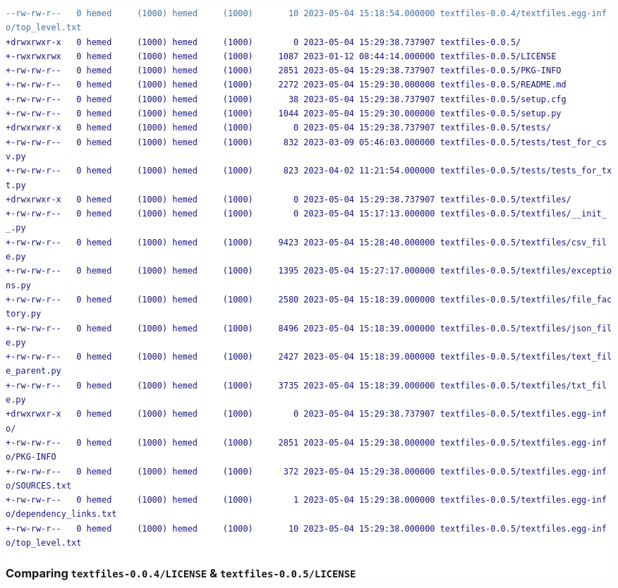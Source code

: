 ```diff
--rw-rw-r--   0 hemed     (1000) hemed     (1000)       10 2023-05-04 15:18:54.000000 textfiles-0.0.4/textfiles.egg-info/top_level.txt
+drwxrwxr-x   0 hemed     (1000) hemed     (1000)        0 2023-05-04 15:29:38.737907 textfiles-0.0.5/
+-rwxrwxrwx   0 hemed     (1000) hemed     (1000)     1087 2023-01-12 08:44:14.000000 textfiles-0.0.5/LICENSE
+-rw-rw-r--   0 hemed     (1000) hemed     (1000)     2851 2023-05-04 15:29:38.737907 textfiles-0.0.5/PKG-INFO
+-rw-rw-r--   0 hemed     (1000) hemed     (1000)     2272 2023-05-04 15:29:30.000000 textfiles-0.0.5/README.md
+-rw-rw-r--   0 hemed     (1000) hemed     (1000)       38 2023-05-04 15:29:38.737907 textfiles-0.0.5/setup.cfg
+-rw-rw-r--   0 hemed     (1000) hemed     (1000)     1044 2023-05-04 15:29:30.000000 textfiles-0.0.5/setup.py
+drwxrwxr-x   0 hemed     (1000) hemed     (1000)        0 2023-05-04 15:29:38.737907 textfiles-0.0.5/tests/
+-rw-rw-r--   0 hemed     (1000) hemed     (1000)      832 2023-03-09 05:46:03.000000 textfiles-0.0.5/tests/test_for_csv.py
+-rw-rw-r--   0 hemed     (1000) hemed     (1000)      823 2023-04-02 11:21:54.000000 textfiles-0.0.5/tests/tests_for_txt.py
+drwxrwxr-x   0 hemed     (1000) hemed     (1000)        0 2023-05-04 15:29:38.737907 textfiles-0.0.5/textfiles/
+-rw-rw-r--   0 hemed     (1000) hemed     (1000)        0 2023-05-04 15:17:13.000000 textfiles-0.0.5/textfiles/__init__.py
+-rw-rw-r--   0 hemed     (1000) hemed     (1000)     9423 2023-05-04 15:28:40.000000 textfiles-0.0.5/textfiles/csv_file.py
+-rw-rw-r--   0 hemed     (1000) hemed     (1000)     1395 2023-05-04 15:27:17.000000 textfiles-0.0.5/textfiles/exceptions.py
+-rw-rw-r--   0 hemed     (1000) hemed     (1000)     2580 2023-05-04 15:18:39.000000 textfiles-0.0.5/textfiles/file_factory.py
+-rw-rw-r--   0 hemed     (1000) hemed     (1000)     8496 2023-05-04 15:18:39.000000 textfiles-0.0.5/textfiles/json_file.py
+-rw-rw-r--   0 hemed     (1000) hemed     (1000)     2427 2023-05-04 15:18:39.000000 textfiles-0.0.5/textfiles/text_file_parent.py
+-rw-rw-r--   0 hemed     (1000) hemed     (1000)     3735 2023-05-04 15:18:39.000000 textfiles-0.0.5/textfiles/txt_file.py
+drwxrwxr-x   0 hemed     (1000) hemed     (1000)        0 2023-05-04 15:29:38.737907 textfiles-0.0.5/textfiles.egg-info/
+-rw-rw-r--   0 hemed     (1000) hemed     (1000)     2851 2023-05-04 15:29:38.000000 textfiles-0.0.5/textfiles.egg-info/PKG-INFO
+-rw-rw-r--   0 hemed     (1000) hemed     (1000)      372 2023-05-04 15:29:38.000000 textfiles-0.0.5/textfiles.egg-info/SOURCES.txt
+-rw-rw-r--   0 hemed     (1000) hemed     (1000)        1 2023-05-04 15:29:38.000000 textfiles-0.0.5/textfiles.egg-info/dependency_links.txt
+-rw-rw-r--   0 hemed     (1000) hemed     (1000)       10 2023-05-04 15:29:38.000000 textfiles-0.0.5/textfiles.egg-info/top_level.txt
```

### Comparing `textfiles-0.0.4/LICENSE` & `textfiles-0.0.5/LICENSE`
